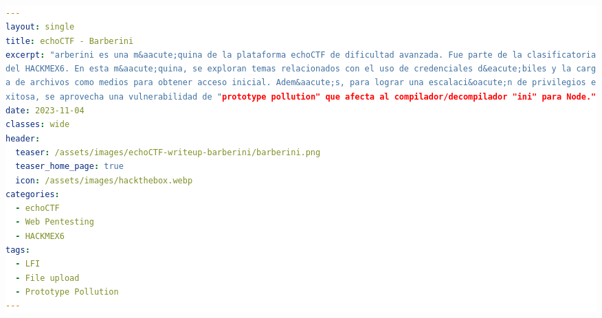 ```yaml
---
layout: single
title: echoCTF - Barberini
excerpt: "arberini es una m&aacute;quina de la plataforma echoCTF de dificultad avanzada. Fue parte de la clasificatoria del HACKMEX6. En esta m&aacute;quina, se exploran temas relacionados con el uso de credenciales d&eacute;biles y la carga de archivos como medios para obtener acceso inicial. Adem&aacute;s, para lograr una escalaci&oacute;n de privilegios exitosa, se aprovecha una vulnerabilidad de "prototype pollution" que afecta al compilador/decompilador "ini" para Node."
date: 2023-11-04
classes: wide
header:
  teaser: /assets/images/echoCTF-writeup-barberini/barberini.png
  teaser_home_page: true
  icon: /assets/images/hackthebox.webp
categories:
  - echoCTF
  - Web Pentesting
  - HACKMEX6
tags:
  - LFI
  - File upload
  - Prototype Pollution
---
```


<style>
body
{
  margin: 0;
  padding: 0;
}

.glitch
  {
    position: relative;
    width: 50%;
    height: 50vh;
    background-image:url("/assets/images/echoCTF-writeup-barberini/barberini.png");
    background-size: cover;
    margin-left: auto;
  margin-right: auto;
 }

.glitch:before
  {
    content: '';
    position: absolute;
    top: 0;
    left: 0;
    width: 100%;
    height: 100%;
    background-image: url("/assets/images/echoCTF-writeup-barberini/barberini.png");
    background-size: cover; /* contain for split effect */
    opacity: .5;
    mix-blend-mode: hard-light;
    animation: glitch2 10s linear infinite;
  }
